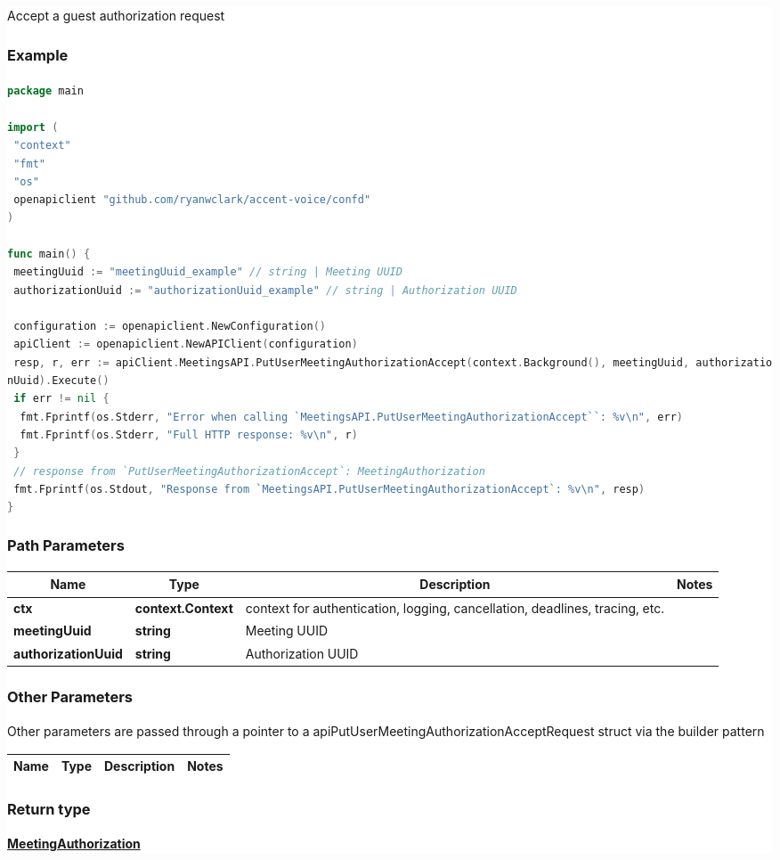 Accept a guest authorization request

### Example

```go
package main

import (
 "context"
 "fmt"
 "os"
 openapiclient "github.com/ryanwclark/accent-voice/confd"
)

func main() {
 meetingUuid := "meetingUuid_example" // string | Meeting UUID
 authorizationUuid := "authorizationUuid_example" // string | Authorization UUID

 configuration := openapiclient.NewConfiguration()
 apiClient := openapiclient.NewAPIClient(configuration)
 resp, r, err := apiClient.MeetingsAPI.PutUserMeetingAuthorizationAccept(context.Background(), meetingUuid, authorizationUuid).Execute()
 if err != nil {
  fmt.Fprintf(os.Stderr, "Error when calling `MeetingsAPI.PutUserMeetingAuthorizationAccept``: %v\n", err)
  fmt.Fprintf(os.Stderr, "Full HTTP response: %v\n", r)
 }
 // response from `PutUserMeetingAuthorizationAccept`: MeetingAuthorization
 fmt.Fprintf(os.Stdout, "Response from `MeetingsAPI.PutUserMeetingAuthorizationAccept`: %v\n", resp)
}
```

### Path Parameters

Name | Type | Description  | Notes
------------- | ------------- | ------------- | -------------
**ctx** | **context.Context** | context for authentication, logging, cancellation, deadlines, tracing, etc.
**meetingUuid** | **string** | Meeting UUID |
**authorizationUuid** | **string** | Authorization UUID |

### Other Parameters

Other parameters are passed through a pointer to a apiPutUserMeetingAuthorizationAcceptRequest struct via the builder pattern

Name | Type | Description  | Notes
------------- | ------------- | ------------- | -------------

### Return type

[**MeetingAuthorization**](MeetingAuthorization.md)

